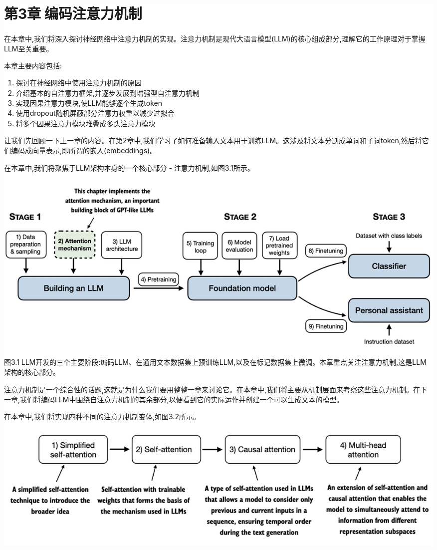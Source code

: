 # 第3章 编码注意力机制

在本章中,我们将深入探讨神经网络中注意力机制的实现。注意力机制是现代大语言模型(LLM)的核心组成部分,理解它的工作原理对于掌握LLM至关重要。

本章主要内容包括:

1. 探讨在神经网络中使用注意力机制的原因
2. 介绍基本的自注意力框架,并逐步发展到增强型自注意力机制
3. 实现因果注意力模块,使LLM能够逐个生成token
4. 使用dropout随机屏蔽部分注意力权重以减少过拟合
5. 将多个因果注意力模块堆叠成多头注意力模块

让我们先回顾一下上一章的内容。在第2章中,我们学习了如何准备输入文本用于训练LLM。这涉及将文本分割成单词和子词token,然后将它们编码成向量表示,即所谓的嵌入(embeddings)。

在本章中,我们将聚焦于LLM架构本身的一个核心部分 - 注意力机制,如图3.1所示。

![Untitled](Images/大模型-从零构建一个大模型/第三章/Untitled.png)

图3.1 LLM开发的三个主要阶段:编码LLM、在通用文本数据集上预训练LLM,以及在标记数据集上微调。本章重点关注注意力机制,这是LLM架构的核心部分。

注意力机制是一个综合性的话题,这就是为什么我们要用整整一章来讨论它。在本章中,我们将主要从机制层面来考察这些注意力机制。在下一章,我们将编码LLM中围绕自注意力机制的其余部分,以便看到它的实际运作并创建一个可以生成文本的模型。

在本章中,我们将实现四种不同的注意力机制变体,如图3.2所示。

![Untitled](Images/大模型-从零构建一个大模型/第三章/Untitled1.png)
